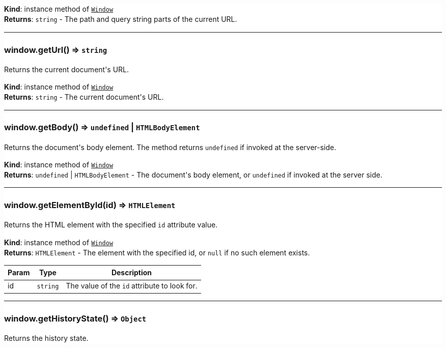 **Kind**: instance method of [<code>Window</code>](#Window)  
**Returns**: <code>string</code> - The path and query string parts of the current URL.  

* * *

### window.getUrl() ⇒ <code>string</code>&nbsp;<a name="Window+getUrl" href="https://github.com/seznam/ima/tree/17.0.0-rc.1/window/Window.js#L123" target="_blank"><span class="icon"><i class="fas fa-external-link-alt fa-xs"></i></span></a>
Returns the current document's URL.

**Kind**: instance method of [<code>Window</code>](#Window)  
**Returns**: <code>string</code> - The current document's URL.  

* * *

### window.getBody() ⇒ <code>undefined</code> \| <code>HTMLBodyElement</code>&nbsp;<a name="Window+getBody" href="https://github.com/seznam/ima/tree/17.0.0-rc.1/window/Window.js#L132" target="_blank"><span class="icon"><i class="fas fa-external-link-alt fa-xs"></i></span></a>
Returns the document's body element. The method returns
<code>undefined</code> if invoked at the server-side.

**Kind**: instance method of [<code>Window</code>](#Window)  
**Returns**: <code>undefined</code> \| <code>HTMLBodyElement</code> - The document's body element, or
        <code>undefined</code> if invoked at the server side.  

* * *

### window.getElementById(id) ⇒ <code>HTMLElement</code>&nbsp;<a name="Window+getElementById" href="https://github.com/seznam/ima/tree/17.0.0-rc.1/window/Window.js#L141" target="_blank"><span class="icon"><i class="fas fa-external-link-alt fa-xs"></i></span></a>
Returns the HTML element with the specified <code>id</code> attribute value.

**Kind**: instance method of [<code>Window</code>](#Window)  
**Returns**: <code>HTMLElement</code> - The element with the specified id, or
        <code>null</code> if no such element exists.  

| Param | Type | Description |
| --- | --- | --- |
| id | <code>string</code> | The value of the <code>id</code> attribute to look for. |


* * *

### window.getHistoryState() ⇒ <code>Object</code>&nbsp;<a name="Window+getHistoryState" href="https://github.com/seznam/ima/tree/17.0.0-rc.1/window/Window.js#L148" target="_blank"><span class="icon"><i class="fas fa-external-link-alt fa-xs"></i></span></a>
Returns the history state.
